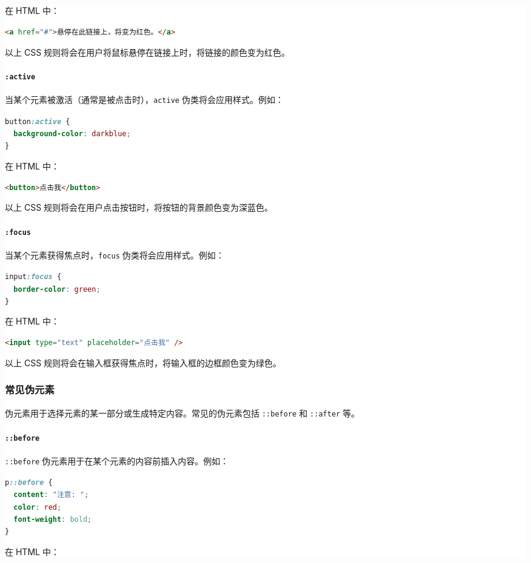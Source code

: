 在 HTML 中：

```html
<a href="#">悬停在此链接上，将变为红色。</a>
```

以上 CSS 规则将会在用户将鼠标悬停在链接上时，将链接的颜色变为红色。

#### `:active`

当某个元素被激活（通常是被点击时），`active` 伪类将会应用样式。例如：

```css
button:active {
  background-color: darkblue;
}
```

在 HTML 中：

```html
<button>点击我</button>
```

以上 CSS 规则将会在用户点击按钮时，将按钮的背景颜色变为深蓝色。

#### `:focus`

当某个元素获得焦点时，`focus` 伪类将会应用样式。例如：

```css
input:focus {
  border-color: green;
}
```

在 HTML 中：

```html
<input type="text" placeholder="点击我" />
```

以上 CSS 规则将会在输入框获得焦点时，将输入框的边框颜色变为绿色。

### 常见伪元素

伪元素用于选择元素的某一部分或生成特定内容。常见的伪元素包括 `::before` 和 `::after` 等。

#### `::before`

`::before` 伪元素用于在某个元素的内容前插入内容。例如：

```css
p::before {
  content: "注意: ";
  color: red;
  font-weight: bold;
}
```

在 HTML 中：
